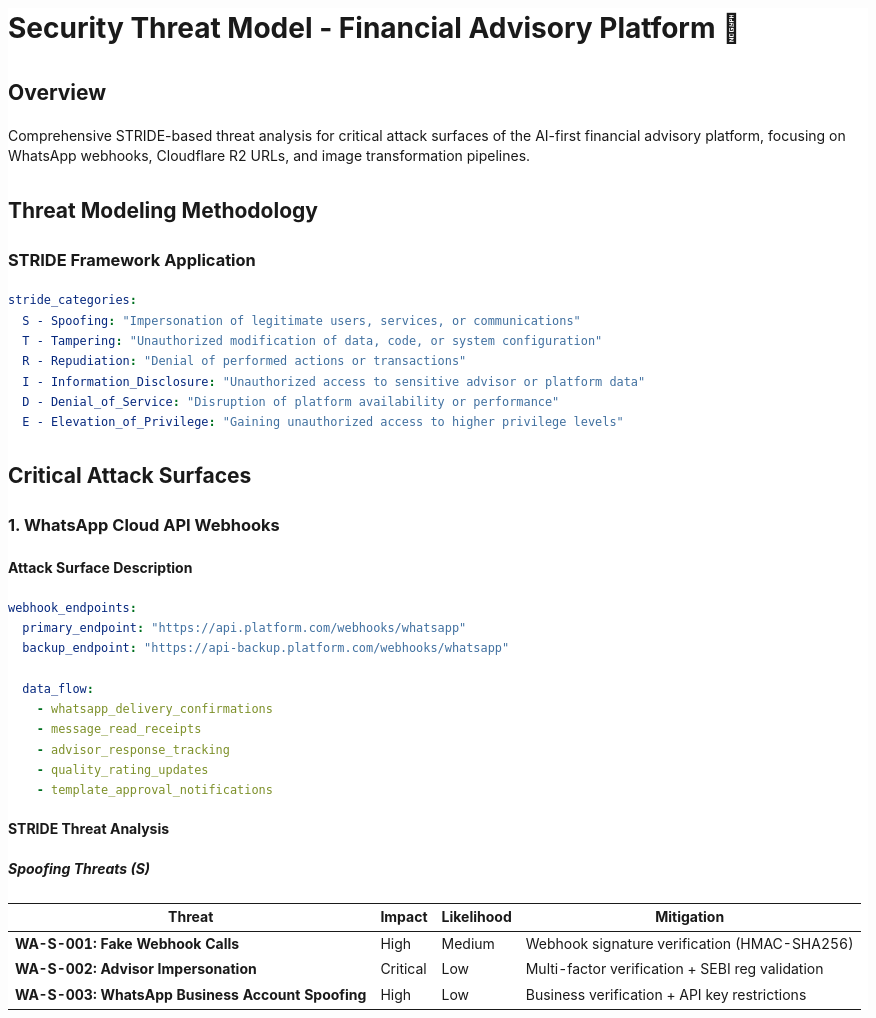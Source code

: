 # Security Threat Model - Financial Advisory Platform 🔐

## Overview
Comprehensive STRIDE-based threat analysis for critical attack surfaces of the AI-first financial advisory platform, focusing on WhatsApp webhooks, Cloudflare R2 URLs, and image transformation pipelines.

## Threat Modeling Methodology

### STRIDE Framework Application
```yaml
stride_categories:
  S - Spoofing: "Impersonation of legitimate users, services, or communications"
  T - Tampering: "Unauthorized modification of data, code, or system configuration"  
  R - Repudiation: "Denial of performed actions or transactions"
  I - Information_Disclosure: "Unauthorized access to sensitive advisor or platform data"
  D - Denial_of_Service: "Disruption of platform availability or performance"
  E - Elevation_of_Privilege: "Gaining unauthorized access to higher privilege levels"
```

## Critical Attack Surfaces

### 1. WhatsApp Cloud API Webhooks

#### Attack Surface Description
```yaml
webhook_endpoints:
  primary_endpoint: "https://api.platform.com/webhooks/whatsapp"
  backup_endpoint: "https://api-backup.platform.com/webhooks/whatsapp"
  
  data_flow:
    - whatsapp_delivery_confirmations
    - message_read_receipts
    - advisor_response_tracking
    - quality_rating_updates
    - template_approval_notifications
```

#### STRIDE Threat Analysis

##### Spoofing Threats (S)
| Threat | Impact | Likelihood | Mitigation |
|--------|---------|------------|------------|
| **WA-S-001: Fake Webhook Calls** | High | Medium | Webhook signature verification (HMAC-SHA256) |
| **WA-S-002: Advisor Impersonation** | Critical | Low | Multi-factor verification + SEBI reg validation |
| **WA-S-003: WhatsApp Business Account Spoofing** | High | Low | Business verification + API key restrictions |
